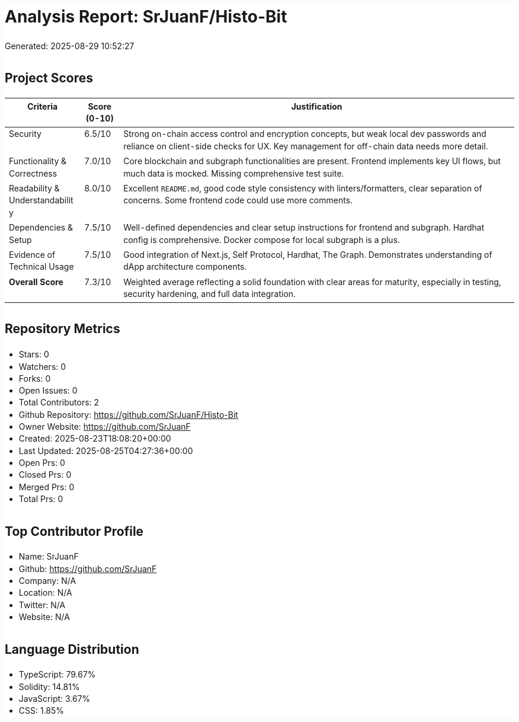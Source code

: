 # Analysis Report: SrJuanF/Histo-Bit

Generated: 2025-08-29 10:52:27

## Project Scores

| Criteria | Score (0-10) | Justification |
|----------|--------------|---------------|
| Security | 6.5/10 | Strong on-chain access control and encryption concepts, but weak local dev passwords and reliance on client-side checks for UX. Key management for off-chain data needs more detail. |
| Functionality & Correctness | 7.0/10 | Core blockchain and subgraph functionalities are present. Frontend implements key UI flows, but much data is mocked. Missing comprehensive test suite. |
| Readability & Understandability | 8.0/10 | Excellent `README.md`, good code style consistency with linters/formatters, clear separation of concerns. Some frontend code could use more comments. |
| Dependencies & Setup | 7.5/10 | Well-defined dependencies and clear setup instructions for frontend and subgraph. Hardhat config is comprehensive. Docker compose for local subgraph is a plus. |
| Evidence of Technical Usage | 7.5/10 | Good integration of Next.js, Self Protocol, Hardhat, The Graph. Demonstrates understanding of dApp architecture components. |
| **Overall Score** | 7.3/10 | Weighted average reflecting a solid foundation with clear areas for maturity, especially in testing, security hardening, and full data integration. |

## Repository Metrics
- Stars: 0
- Watchers: 0
- Forks: 0
- Open Issues: 0
- Total Contributors: 2
- Github Repository: https://github.com/SrJuanF/Histo-Bit
- Owner Website: https://github.com/SrJuanF
- Created: 2025-08-23T18:08:20+00:00
- Last Updated: 2025-08-25T04:27:36+00:00
- Open Prs: 0
- Closed Prs: 0
- Merged Prs: 0
- Total Prs: 0

## Top Contributor Profile
- Name: SrJuanF
- Github: https://github.com/SrJuanF
- Company: N/A
- Location: N/A
- Twitter: N/A
- Website: N/A

## Language Distribution
- TypeScript: 79.67%
- Solidity: 14.81%
- JavaScript: 3.67%
- CSS: 1.85%
